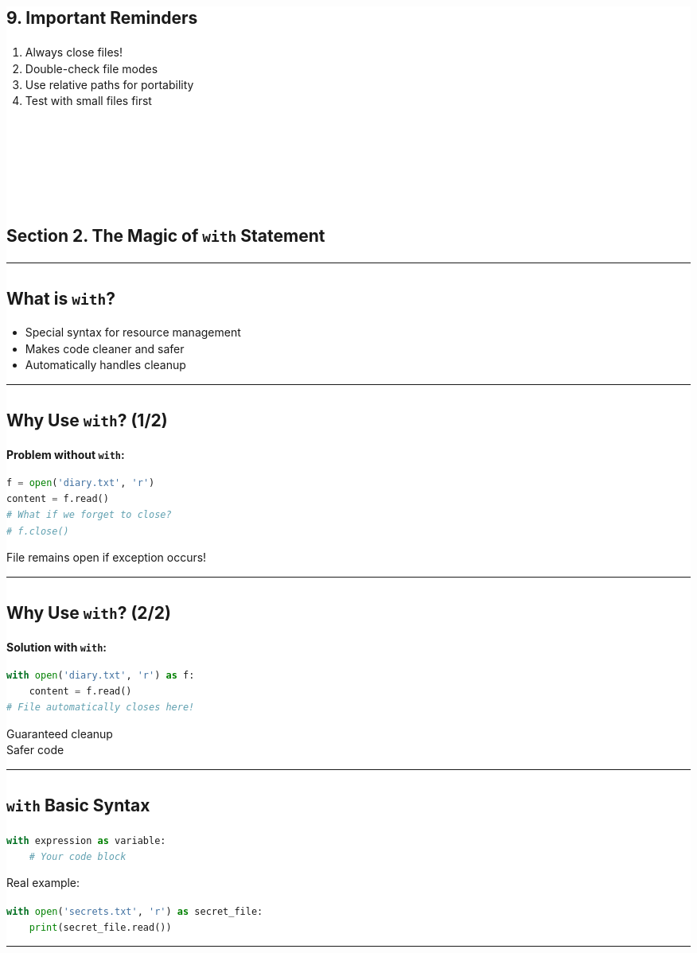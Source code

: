 
## 9. Important Reminders
1. Always close files!
2. Double-check file modes
3. Use relative paths for portability
4. Test with small files first

<br>
<br>
<br>
<br>
<br>

## Section 2. The Magic of `with` Statement

---

## What is `with`?
- Special syntax for resource management
- Makes code cleaner and safer
- Automatically handles cleanup

---

## Why Use `with`? (1/2)
**Problem without `with`:**
```python
f = open('diary.txt', 'r')
content = f.read()
# What if we forget to close?
# f.close()
```
File remains open if exception occurs!

---

## Why Use `with`? (2/2)
**Solution with `with`:**
```python
with open('diary.txt', 'r') as f:
    content = f.read()
# File automatically closes here!
```
Guaranteed cleanup  
Safer code

---

## `with` Basic Syntax
```python
with expression as variable:
    # Your code block
```
Real example:
```python
with open('secrets.txt', 'r') as secret_file:
    print(secret_file.read())
```

---